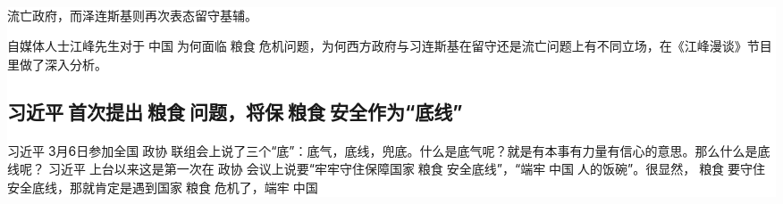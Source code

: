  </ok>
  流亡政府，而泽连斯基则再次表态留守基辅。
 </p>
 <p>
  自媒体人士江峰先生对于
  <ok href="/term/1120">
   中国
  </ok>
  为何面临
  <ok href="/term/98382">
   粮食
  </ok>
  危机问题，为何西方政府与习连斯基在留守还是流亡问题上有不同立场，在《江峰漫谈》节目里做了深入分析。
 </p>
 <h2>
  <ok href="/term/1063">
   习近平
  </ok>
  首次提出
  <ok href="/term/98382">
   粮食
  </ok>
  问题，将保
  <ok href="/term/98382">
   粮食
  </ok>
  安全作为“底线”
 </h2>
 <p>
  <ok href="/term/1063">
   习近平
  </ok>
  3月6日参加全国
  <ok href="/term/35418">
   政协
  </ok>
  联组会上说了三个“底”：底气，底线，兜底。什么是底气呢？就是有本事有力量有信心的意思。那么什么是底线呢？
  <ok href="/term/1063">
   习近平
  </ok>
  上台以来这是第一次在
  <ok href="/term/35418">
   政协
  </ok>
  会议上说要“牢牢守住保障国家
  <ok href="/term/98382">
   粮食
  </ok>
  安全底线”，“端牢
  <ok href="/term/1120">
   中国
  </ok>
  人的饭碗”。很显然，
  <ok href="/term/98382">
   粮食
  </ok>
  要守住安全底线，那就肯定是遇到国家
  <ok href="/term/98382">
   粮食
  </ok>
  危机了，端牢
  <ok href="/term/1120">
   中国
  </ok>